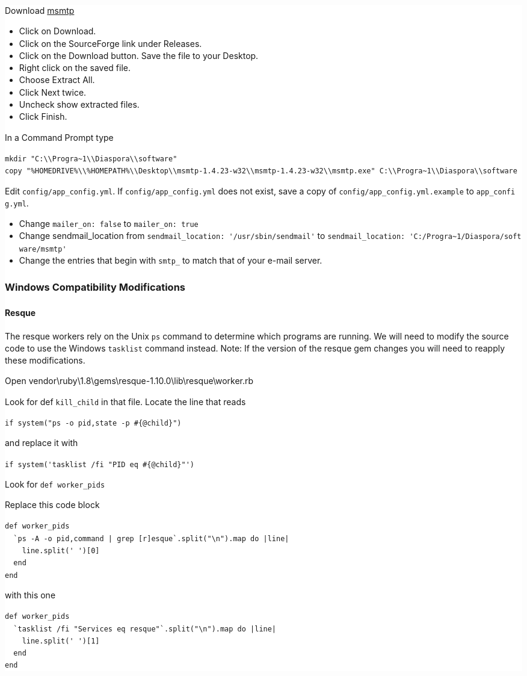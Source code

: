 Download [msmtp](http://msmtp.sourceforge.net/)

* Click on Download.
* Click on the SourceForge link under Releases.
* Click on the Download button.  Save the file to your Desktop.
* Right click on the saved file.
* Choose Extract All.
* Click Next twice.
* Uncheck show extracted files.
* Click Finish.

In a Command Prompt type

    mkdir "C:\\Progra~1\\Diaspora\\software"
    copy "%HOMEDRIVE%\\%HOMEPATH%\\Desktop\\msmtp-1.4.23-w32\\msmtp-1.4.23-w32\\msmtp.exe" C:\\Progra~1\\Diaspora\\software

Edit `config/app_config.yml`.  If `config/app_config.yml` does not exist, save a copy of `config/app_config.yml.example` to `app_config.yml`.

* Change `mailer_on: false` to `mailer_on: true`
* Change sendmail_location from `sendmail_location: '/usr/sbin/sendmail'` to `sendmail_location: 'C:/Progra~1/Diaspora/software/msmtp'`
* Change the entries that begin with `smtp_` to match that of your e-mail server.

### Windows Compatibility Modifications

#### Resque

The resque workers rely on the Unix `ps` command to determine which programs are running.  We will need to modify the source code to use the Windows `tasklist` command instead.  Note: If the version of the resque gem changes you will need to reapply these modifications.

Open vendor\\ruby\\1.8\\gems\\resque-1.10.0\\lib\\resque\\worker.rb

Look for def `kill_child` in that file.  Locate the line that reads

    if system("ps -o pid,state -p #{@child}")

and replace it with

    if system('tasklist /fi "PID eq #{@child}"')

Look for `def worker_pids`

Replace this code block

    def worker_pids
      `ps -A -o pid,command | grep [r]esque`.split("\n").map do |line|
        line.split(' ')[0]
      end
    end

with this one

    def worker_pids
      `tasklist /fi "Services eq resque"`.split("\n").map do |line|
        line.split(' ')[1]
      end
    end
